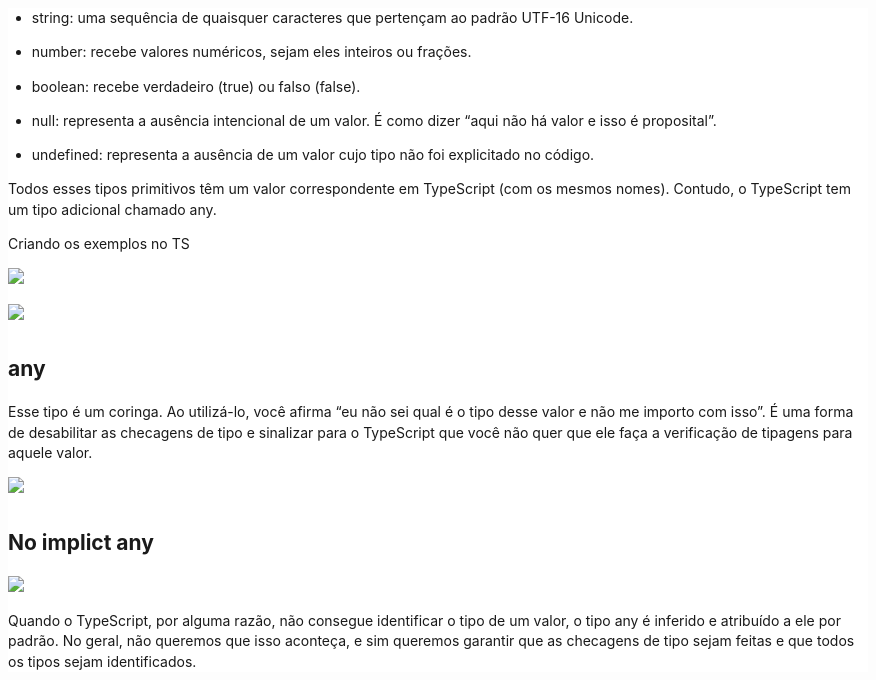   

  

-   string: uma sequência de quaisquer caracteres que pertençam ao padrão UTF-16 Unicode.
    
-   number: recebe valores numéricos, sejam eles inteiros ou frações.
    
-   boolean: recebe verdadeiro (true) ou falso (false).
    
-   null: representa a ausência intencional de um valor. É como dizer “aqui não há valor e isso é proposital”.
    
-   undefined: representa a ausência de um valor cujo tipo não foi explicitado no código.
    

  

Todos esses tipos primitivos têm um valor correspondente em TypeScript (com os mesmos nomes). Contudo, o TypeScript tem um tipo adicional chamado any.

  

  

  

Criando os exemplos no TS

  

![](https://lh3.googleusercontent.com/8yrFWYxA-jGTxAFLglFnWPtipUYqeMsXaOdfZuM_oYzLlfIZuxesh3yqhy8XNbpaw0W5q6nusS0cBHmMOmve9bLtX9dG7ETAIfROygkmOtvZjGN_-4mmEt5zV_bK2ERQaNfSXjJM9_hin6MxHjU-0MQ)

  

  

![](https://lh4.googleusercontent.com/wwl7bqvNkcn3kPZOBC7HVVljUH3xNfQPma3eLf8yxHZsz5fE15OqkqHI0DSmGkCTsDX6XBdIGb6hINuOaIRLbtzz3qSTWALrkoYqOcN10oG_igpLm69nEU2ln60_eA2YxYUy4jgxrIsaMpeRZOPdP5c)

  

  

##   

## any

  

Esse tipo é um coringa. Ao utilizá-lo, você afirma “eu não sei qual é o tipo desse valor e não me importo com isso”. É uma forma de desabilitar as checagens de tipo e sinalizar para o TypeScript que você não quer que ele faça a verificação de tipagens para aquele valor.

  

![](https://lh4.googleusercontent.com/C1cuf8Ffryl_cxIJDIkhTjLVKKMPJ2-btOMStRXfZd5mEFzJQRJRwvnK09F6CQov1qk47JkACAnD5JyUiTVMXFcpLWo7c1AtfFEyi5rg7NqenhM_ECM7mAQO6TvbiY7eIhjVo2xXgW5NVGFMdLjlnko)

## No implict any

  

  

![](https://lh5.googleusercontent.com/JkfIY1--sJ84Fgbgv8NV_lKCf-E--3818qk5aG1Emvkl7gT5YepPkUmZRRejbl1z2xqzv2JUiU64UD0fDOUNp5N1pwmLHwcxx0NBez4GpyL9IPz7w5mqXBM7B744todkVdgXioz66XgCYDU6IULbn2c)

  

Quando o TypeScript, por alguma razão, não consegue identificar o tipo de um valor, o tipo any é inferido e atribuído a ele por padrão. No geral, não queremos que isso aconteça, e sim queremos garantir que as checagens de tipo sejam feitas e que todos os tipos sejam identificados.
